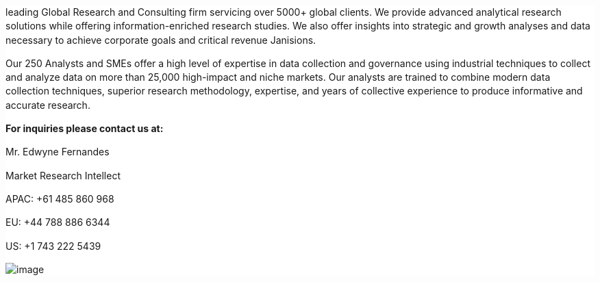 leading Global Research and Consulting firm servicing over 5000+ global clients. We provide advanced analytical research solutions while offering information-enriched research studies.&nbsp;</span>We also offer insights into strategic and growth analyses and data necessary to achieve corporate goals and critical revenue Janisions.</p><p><span class="">Our 250 Analysts and SMEs offer a high level of expertise in data collection and governance using industrial techniques to collect and analyze data on more than 25,000 high-impact and niche markets. Our analysts are trained to combine modern data collection techniques, superior research methodology, expertise, and years of collective experience to produce informative and accurate research.</span></p><p><strong>For inquiries please contact us at:</strong></p><p>Mr. Edwyne Fernandes</p><p>Market Research Intellect</p><p>APAC: +61 485 860 968</p><p>EU: +44 788 886 6344</p><p>US: +1 743 222 5439</p>
![image](https://github.com/user-attachments/assets/fc8f7561-a3a5-4768-acde-ac38d638a8c8)
